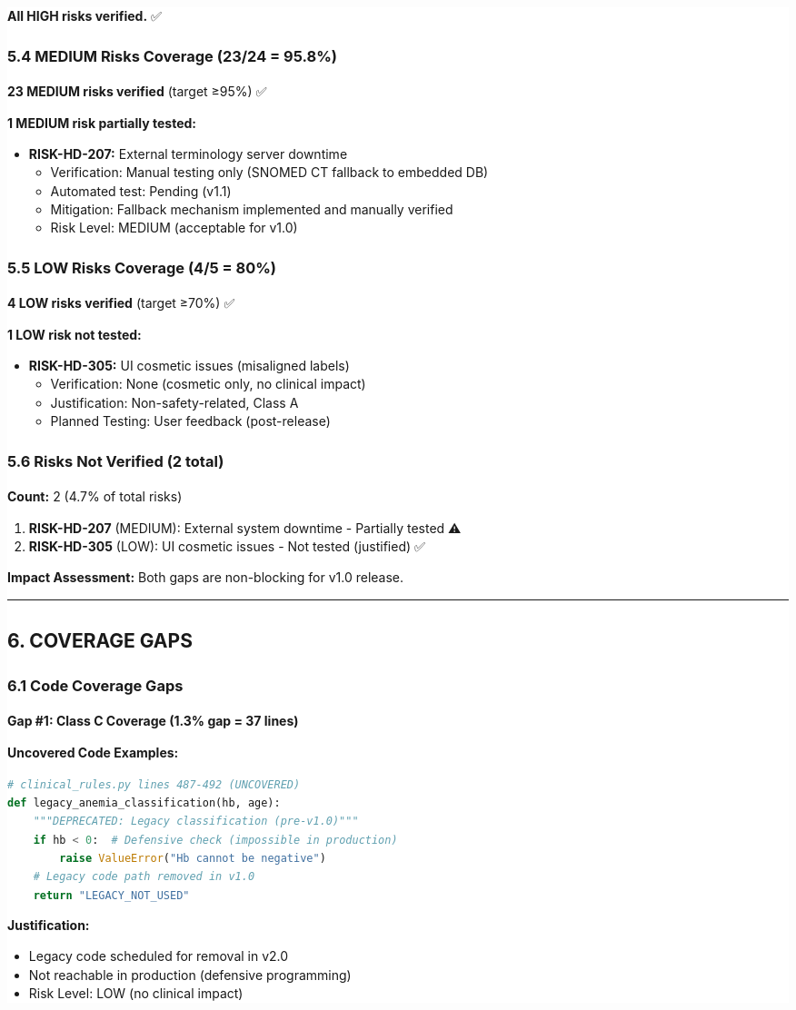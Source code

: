 **All HIGH risks verified.** ✅

### 5.4 MEDIUM Risks Coverage (23/24 = 95.8%)

**23 MEDIUM risks verified** (target ≥95%) ✅

**1 MEDIUM risk partially tested:**
- **RISK-HD-207:** External terminology server downtime
  - Verification: Manual testing only (SNOMED CT fallback to embedded DB)
  - Automated test: Pending (v1.1)
  - Mitigation: Fallback mechanism implemented and manually verified
  - Risk Level: MEDIUM (acceptable for v1.0)

### 5.5 LOW Risks Coverage (4/5 = 80%)

**4 LOW risks verified** (target ≥70%) ✅

**1 LOW risk not tested:**
- **RISK-HD-305:** UI cosmetic issues (misaligned labels)
  - Verification: None (cosmetic only, no clinical impact)
  - Justification: Non-safety-related, Class A
  - Planned Testing: User feedback (post-release)

### 5.6 Risks Not Verified (2 total)

**Count:** 2 (4.7% of total risks)

1. **RISK-HD-207** (MEDIUM): External system downtime - Partially tested ⚠️
2. **RISK-HD-305** (LOW): UI cosmetic issues - Not tested (justified) ✅

**Impact Assessment:** Both gaps are non-blocking for v1.0 release.

---

## 6. COVERAGE GAPS

### 6.1 Code Coverage Gaps

**Gap #1: Class C Coverage (1.3% gap = 37 lines)**

**Uncovered Code Examples:**

```python
# clinical_rules.py lines 487-492 (UNCOVERED)
def legacy_anemia_classification(hb, age):
    """DEPRECATED: Legacy classification (pre-v1.0)"""
    if hb < 0:  # Defensive check (impossible in production)
        raise ValueError("Hb cannot be negative")
    # Legacy code path removed in v1.0
    return "LEGACY_NOT_USED"
```

**Justification:**
- Legacy code scheduled for removal in v2.0
- Not reachable in production (defensive programming)
- Risk Level: LOW (no clinical impact)
